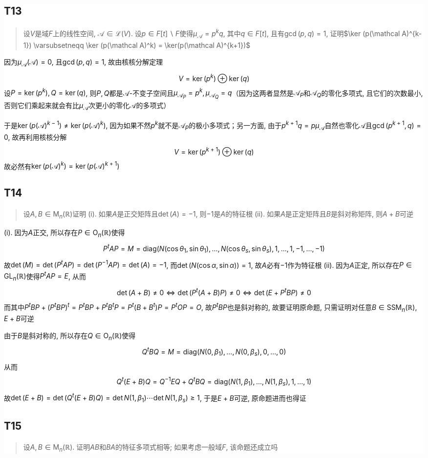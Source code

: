 ## T13
> 设$V$是域$F$上的线性空间, $\mathcal A\in \mathcal{L}(V)$. 设$p\in F[t]\backslash F$使得$\mu_{\mathcal A}=p^kq$, 其中$q\in F[t]$, 且有$\gcd(p,q)=1$, 证明$\ker (p(\mathcal A)^{k-1}) \varsubsetneqq \ker (p(\mathcal A)^k) = \ker(p(\mathcal A)^{k+1})$

因为$\mu_\mathcal{A}(\mathcal A)=0$, 且$\gcd(p,q)=1$, 故由核核分解定理
$$
V = \ker(p^k) \oplus  \ker(q)
$$
设$P = \ker(p^k),Q = \ker(q)$, 则$P,Q$都是$\mathcal A$-不变子空间且$\mu_{\mathcal A_P}=p^k,\mu_{\mathcal A_Q} = q$（因为这两者显然是$\mathcal A_P$和$\mathcal A_Q$的零化多项式, 且它们的次数最小, 否则它们乘起来就会有比$\mu_{\mathcal A}$次更小的零化$\mathcal A$的多项式）

于是$\ker (p(\mathcal A)^{k-1}) \neq \ker (p(\mathcal A)^k)$, 因为如果不然$p^k$就不是$\mathcal A_P$的极小多项式；另一方面, 由于$p^{k+1}q=p\mu_{\mathcal A}$自然也零化$\mathcal A$且$\gcd(p^{k+1},q)=0$, 故再利用核核分解
$$
V = \ker(p^{k+1}) \oplus  \ker(q)
$$
故必然有$\ker (p(\mathcal A)^k) = \ker(p(\mathcal A)^{k+1})$

## T14
> 设$A,B\in \mathrm{M}_n(\mathbb{R})$证明 
> (i). 如果$A$是正交矩阵且$\det{(A)} = -1$, 则$-1$是$A$的特征根
> (ii). 如果$A$是正定矩阵且$B$是斜对称矩阵, 则$A+B$可逆

(i). 因为$A$正交, 所以存在$P\in \mathrm{O}_n(\mathbb{R})$使得
$$
P^tAP = M = \mathrm{diag}{(N(\cos \theta_1,\sin \theta_1), \ldots ,N(\cos \theta_s,\sin \theta_s),1, \ldots ,1,-1, \ldots ,-1)}
$$
故$\det{(M)} = \det{(P^tAP)}= \det{(P^{-1}AP)} = \det{(A)} = -1$, 而$\det{(N(\cos \alpha,\sin \alpha))}=1$, 故$A$必有$-1$作为特征根
(ii). 因为$A$正定, 所以存在$P\in \mathrm{GL}_n(\mathbb{R})$使得$P^tAP= E$, 从而
$$
\det{(A+B)} \neq 0 \iff \det{(P^t(A+B)P)} \neq 0 \iff \det{(E + P^tBP)} \neq 0
$$
而其中$P^tBP + (P^tBP)^t = P^tBP + P^tB^t P = P^t(B + B^t)P = P^tOP = O$, 故$P^tBP$也是斜对称的, 故要证明原命题, 只需证明对任意$B\in \mathrm{SSM}_n(\mathbb{R})$, $E + B$可逆

由于$B$是斜对称的, 所以存在$Q\in \mathrm{O}_n(\mathbb{R})$使得
$$
Q^tBQ = M = \mathrm{diag}{(N(0,\beta_1), \ldots ,N(0,\beta_s),0, \ldots ,0)}
$$
从而
$$
Q^t(E+B)Q = Q^{-1}EQ + Q^tBQ = \mathrm{diag}{(N(1,\beta_1), \ldots ,N(1,\beta_s),1, \ldots ,1)}
$$
故$\det{(E+B)} = \det{(Q^t(E+B)Q)} = \det{N(1,\beta_1) \cdots \det{N(1,\beta_s)}} \geq1$, 于是$E+B$可逆, 原命题进而也得证

## T15
> 设$A,B\in \mathrm{M}_n(\mathbb{R})$. 证明$AB$和$BA$的特征多项式相等; 如果考虑一般域$F$, 该命题还成立吗
